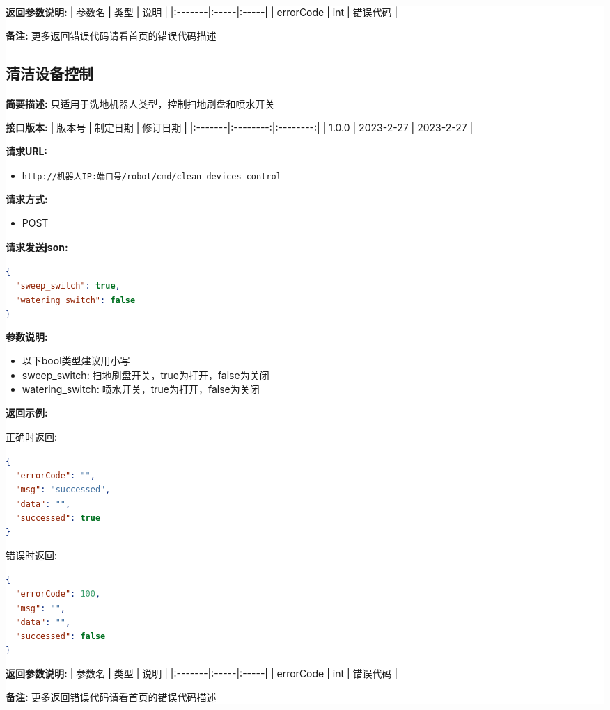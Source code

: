 **返回参数说明:**
| 参数名 | 类型 | 说明 |
|:-------|:-----|:-----|
| errorCode | int | 错误代码 |

**备注:**
更多返回错误代码请看首页的错误代码描述

## 清洁设备控制

**简要描述:**
只适用于洗地机器人类型，控制扫地刷盘和喷水开关

**接口版本:**
| 版本号 | 制定日期 | 修订日期 |
|:-------|:--------:|:--------:|
| 1.0.0  | 2023-2-27 | 2023-2-27 |

**请求URL:** 
- `http://机器人IP:端口号/robot/cmd/clean_devices_control`

**请求方式:**
- POST

**请求发送json:**
```json
{
  "sweep_switch": true,
  "watering_switch": false
}
```

**参数说明:**
- 以下bool类型建议用小写
- sweep_switch: 扫地刷盘开关，true为打开，false为关闭
- watering_switch: 喷水开关，true为打开，false为关闭

**返回示例:**

正确时返回:
```json
{
  "errorCode": "",
  "msg": "successed",
  "data": "",
  "successed": true
}
```

错误时返回:
```json
{
  "errorCode": 100,
  "msg": "",
  "data": "",
  "successed": false
}
```

**返回参数说明:**
| 参数名 | 类型 | 说明 |
|:-------|:-----|:-----|
| errorCode | int | 错误代码 |

**备注:**
更多返回错误代码请看首页的错误代码描述